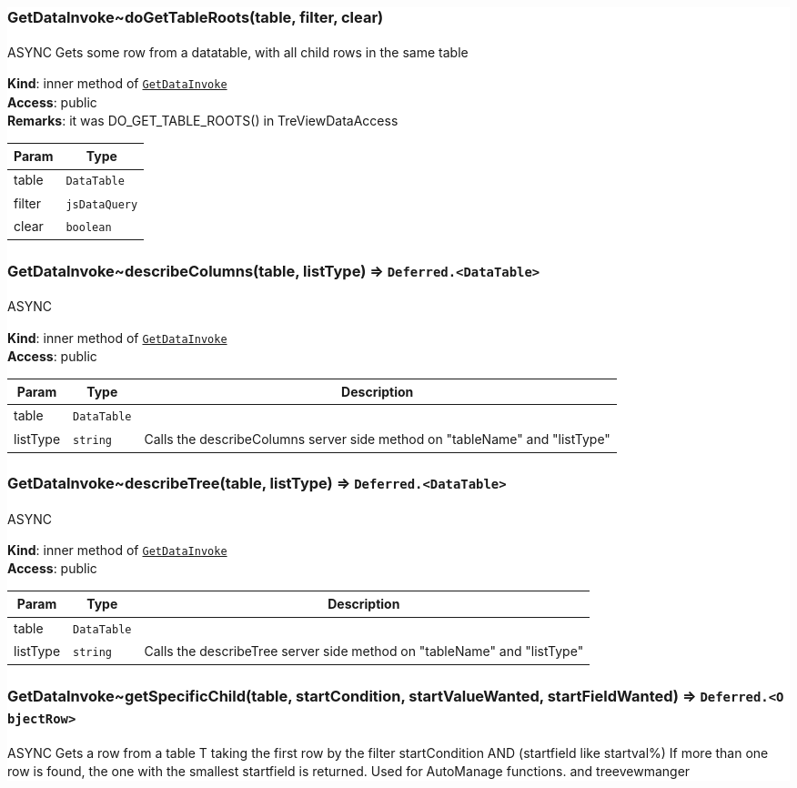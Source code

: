 <a name="module_GetDataInvoke..doGetTableRoots"></a>

### GetDataInvoke~doGetTableRoots(table, filter, clear)
ASYNC
Gets some row from a datatable, with all child rows in the same table

**Kind**: inner method of [<code>GetDataInvoke</code>](#module_GetDataInvoke)  
**Access**: public  
**Remarks**: it was DO_GET_TABLE_ROOTS() in TreViewDataAccess  

| Param | Type |
| --- | --- |
| table | <code>DataTable</code> | 
| filter | <code>jsDataQuery</code> | 
| clear | <code>boolean</code> | 

<a name="module_GetDataInvoke..describeColumns"></a>

### GetDataInvoke~describeColumns(table, listType) ⇒ <code>Deferred.&lt;DataTable&gt;</code>
ASYNC

**Kind**: inner method of [<code>GetDataInvoke</code>](#module_GetDataInvoke)  
**Access**: public  

| Param | Type | Description |
| --- | --- | --- |
| table | <code>DataTable</code> |  |
| listType | <code>string</code> | Calls the describeColumns server side method on "tableName" and "listType" |

<a name="module_GetDataInvoke..describeTree"></a>

### GetDataInvoke~describeTree(table, listType) ⇒ <code>Deferred.&lt;DataTable&gt;</code>
ASYNC

**Kind**: inner method of [<code>GetDataInvoke</code>](#module_GetDataInvoke)  
**Access**: public  

| Param | Type | Description |
| --- | --- | --- |
| table | <code>DataTable</code> |  |
| listType | <code>string</code> | Calls the describeTree server side method on "tableName" and "listType" |

<a name="module_GetDataInvoke..getSpecificChild"></a>

### GetDataInvoke~getSpecificChild(table, startCondition, startValueWanted, startFieldWanted) ⇒ <code>Deferred.&lt;ObjectRow&gt;</code>
ASYNC
Gets a row from a table T taking the first row by the filter
startCondition AND (startfield like startval%)
If more than one row is found, the one with the smallest startfield is
returned. Used for AutoManage functions. and treevewmanger
